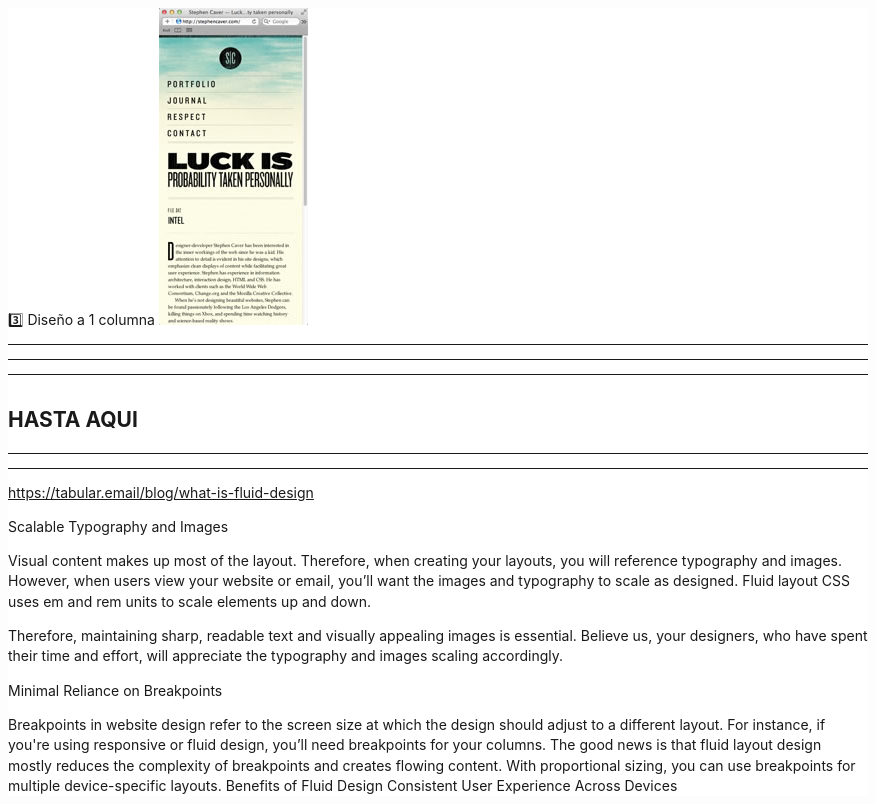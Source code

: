 :three: Diseño a 1 columna
![alt text](./img/luck1.png)
<br>


---

***
---
HASTA AQUI
---
***
---

https://tabular.email/blog/what-is-fluid-design






Scalable Typography and Images

Visual content makes up most of the layout. Therefore, when creating your layouts, you will reference typography and images. However, when users view your website or email, you’ll want the images and typography to scale as designed. Fluid layout CSS uses em and rem units to scale elements up and down.


Therefore, maintaining sharp, readable text and visually appealing images is essential. Believe us, your designers, who have spent their time and effort, will appreciate the typography and images scaling accordingly.

Minimal Reliance on Breakpoints

Breakpoints in website design refer to the screen size at which the design should adjust to a different layout. For instance, if you're using responsive or fluid design, you’ll need breakpoints for your columns. The good news is that fluid layout design mostly reduces the complexity of breakpoints and creates flowing content. With proportional sizing, you can use breakpoints for multiple device-specific layouts.
Benefits of Fluid Design
Consistent User Experience Across Devices
